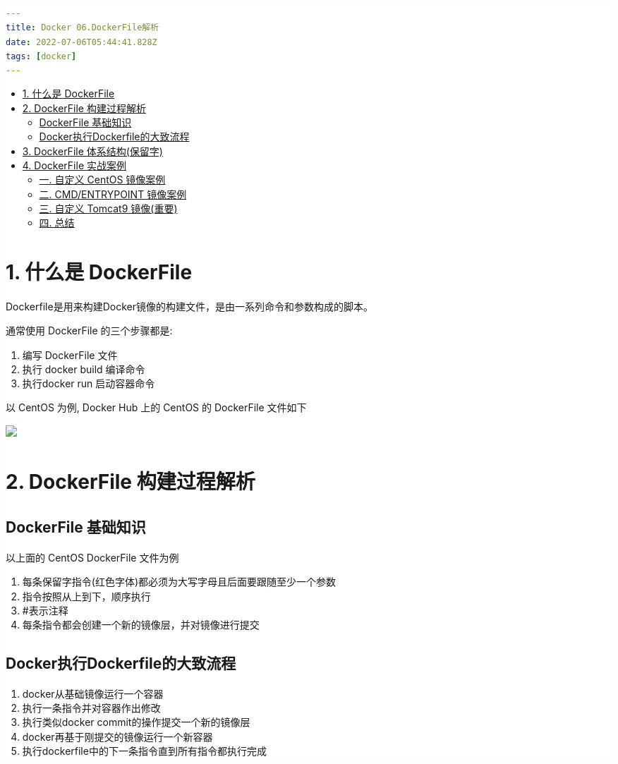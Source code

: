 ```yaml
---
title: Docker 06.DockerFile解析
date: 2022-07-06T05:44:41.828Z
tags: [docker]
---
```

- [1. 什么是 DockerFile](#1-什么是-dockerfile)
- [2. DockerFile 构建过程解析](#2-dockerfile-构建过程解析)
  - [DockerFile 基础知识](#dockerfile-基础知识)
  - [Docker执行Dockerfile的大致流程](#docker执行dockerfile的大致流程)
- [3. DockerFile 体系结构(保留字)](#3-dockerfile-体系结构保留字)
- [4. DockerFile 实战案例](#4-dockerfile-实战案例)
  - [一. 自定义 CentOS 镜像案例](#一-自定义-centos-镜像案例)
  - [二. CMD/ENTRYPOINT 镜像案例](#二-cmdentrypoint-镜像案例)
  - [三. 自定义 Tomcat9 镜像(重要)](#三-自定义-tomcat9-镜像重要)
  - [四. 总结](#四-总结)

# 1. 什么是 DockerFile

Dockerfile是用来构建Docker镜像的构建文件，是由一系列命令和参数构成的脚本。

通常使用 DockerFile 的三个步骤都是:

1. 编写 DockerFile 文件
2. 执行 docker build 编译命令
3. 执行docker run 启动容器命令

以 CentOS 为例, Docker Hub 上的 CentOS 的 DockerFile 文件如下

![](https://gitee.com/krislin_zhao/IMGcloud/raw/master/img/20200526132103.png)

# 2. DockerFile 构建过程解析

## DockerFile 基础知识

以上面的 CentOS DockerFile 文件为例

1. 每条保留字指令(红色字体)都必须为大写字母且后面要跟随至少一个参数
2. 指令按照从上到下，顺序执行
3. \#表示注释
4. 每条指令都会创建一个新的镜像层，并对镜像进行提交

## Docker执行Dockerfile的大致流程

1. docker从基础镜像运行一个容器
2. 执行一条指令并对容器作出修改
3. 执行类似docker commit的操作提交一个新的镜像层
4. docker再基于刚提交的镜像运行一个新容器
5. 执行dockerfile中的下一条指令直到所有指令都执行完成
